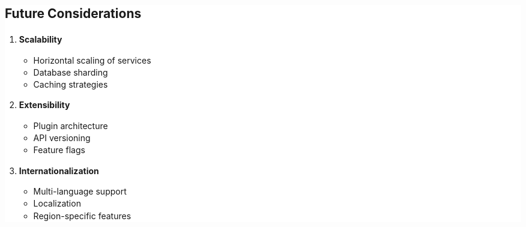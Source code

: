 ## Future Considerations

1. **Scalability**
   - Horizontal scaling of services
   - Database sharding
   - Caching strategies

2. **Extensibility**
   - Plugin architecture
   - API versioning
   - Feature flags

3. **Internationalization**
   - Multi-language support
   - Localization
   - Region-specific features 